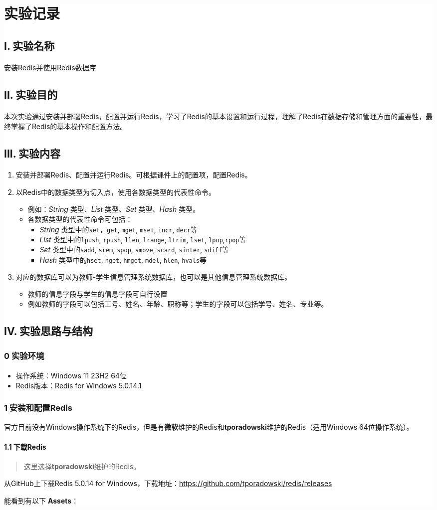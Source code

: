 # 实验记录

## I. 实验名称

安装Redis并使用Redis数据库

## II. 实验目的

本次实验通过安装并部署Redis，配置并运行Redis，学习了Redis的基本设置和运行过程，理解了Redis在数据存储和管理方面的重要性，最终掌握了Redis的基本操作和配置方法。

## III. 实验内容

1. 安装并部署Redis、配置并运行Redis。可根据课件上的配置项，配置Redis。

2. 以Redis中的数据类型为切入点，使用各数据类型的代表性命令。
   - 例如：*String* 类型、*List* 类型、*Set* 类型、*Hash* 类型。
   - 各数据类型的代表性命令可包括：
     - *String* 类型中的`set`，`get`, `mget`, `mset`, `incr`, `decr`等
     - *List* 类型中的`lpush`, `rpush`, `llen`, `lrange`, `ltrim`, `lset`, `lpop`,`rpop`等
     - *Set* 类型中的`sadd`, `srem`, `spop`, `smove`, `scard`, `sinter`, `sdiff`等
     - *Hash* 类型中的`hset`, `hget`, `hmget`, `mdel`, `hlen`, `hvals`等


3. 对应的数据库可以为教师-学生信息管理系统数据库，也可以是其他信息管理系统数据库。
   - 教师的信息字段与学生的信息字段可自行设置
   - 例如教师的字段可以包括工号、姓名、年龄、职称等；学生的字段可以包括学号、姓名、专业等。

## IV. 实验思路与结构

### 0 实验环境

- 操作系统：Windows 11 23H2 64位
- Redis版本：Redis for Windows 5.0.14.1

### 1 安装和配置Redis

官方目前没有Windows操作系统下的Redis，但是有**微软**维护的Redis和**tporadowski**维护的Redis（适用Windows 64位操作系统）。

#### 1.1 下载Redis

> 这里选择**tporadowski**维护的Redis。

从GitHub上下载Redis 5.0.14 for Windows，下载地址：https://github.com/tporadowski/redis/releases

能看到有以下 **Assets**：
